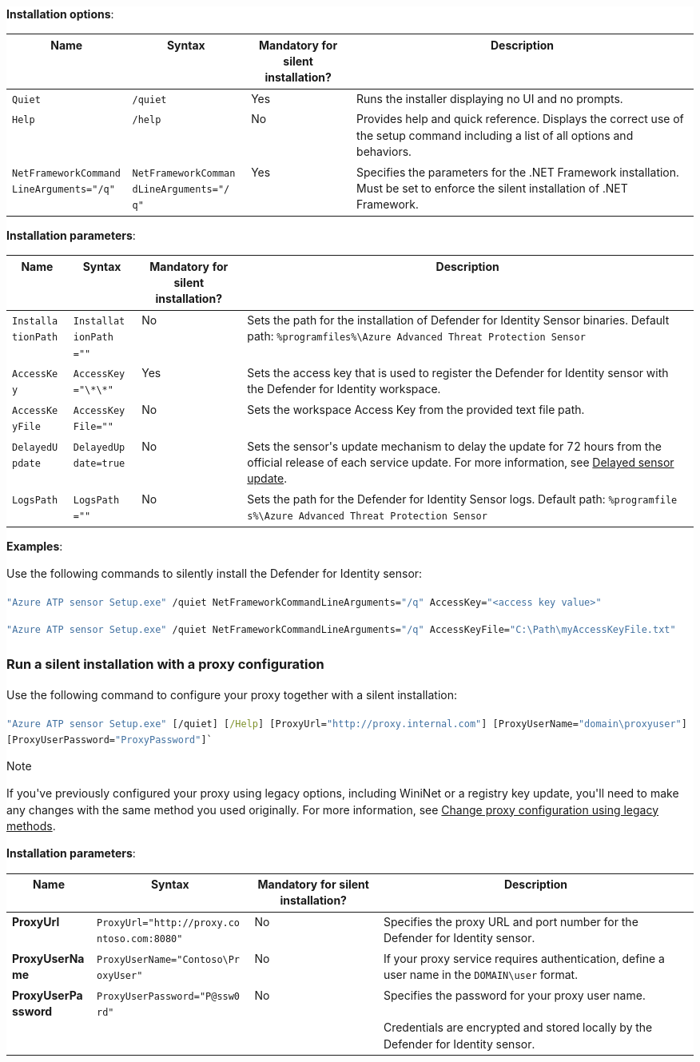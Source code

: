 **Installation options**:

|Name|Syntax|Mandatory for silent installation?|Description|
|-------------|----------|---------|---------|
|`Quiet`|`/quiet`|Yes|Runs the installer displaying no UI and no prompts.|
|`Help`|`/help`|No|Provides help and quick reference. Displays the correct use of the setup command including a list of all options and behaviors.|
|`NetFrameworkCommandLineArguments="/q"`|`NetFrameworkCommandLineArguments="/q"`|Yes|Specifies the parameters for the .NET Framework installation. Must be set to enforce the silent installation of .NET Framework.|

**Installation parameters**:

|Name|Syntax|Mandatory for silent installation?|Description|
|-------------|----------|---------|---------|
|`InstallationPath`|`InstallationPath=""`|No|Sets the path for the installation of Defender for Identity Sensor binaries. Default path: `%programfiles%\Azure Advanced Threat Protection Sensor` |
|`AccessKey`|`AccessKey="\*\*"`|Yes|Sets the access key that is used to register the Defender for Identity sensor with the Defender for Identity workspace.|
|`AccessKeyFile`|`AccessKeyFile=""`|No|Sets the workspace Access Key from the provided text file path.|
|`DelayedUpdate`|`DelayedUpdate=true`|No|Sets the sensor's update mechanism to delay the update for 72 hours from the official release of each service update. For more information, see [Delayed sensor update](../sensor-settings.md#delayed-sensor-update).|
|`LogsPath`|`LogsPath=""`|No|Sets the path for the Defender for Identity Sensor logs. Default path: `%programfiles%\Azure Advanced Threat Protection Sensor`|

**Examples**:

Use the following commands to silently install the Defender for Identity sensor:

```cmd
"Azure ATP sensor Setup.exe" /quiet NetFrameworkCommandLineArguments="/q" AccessKey="<access key value>"
```

```cmd
"Azure ATP sensor Setup.exe" /quiet NetFrameworkCommandLineArguments="/q" AccessKeyFile="C:\Path\myAccessKeyFile.txt"
```

### Run a silent installation with a proxy configuration

Use the following command to configure your proxy together with a silent installation:

```cmd
"Azure ATP sensor Setup.exe" [/quiet] [/Help] [ProxyUrl="http://proxy.internal.com"] [ProxyUserName="domain\proxyuser"] [ProxyUserPassword="ProxyPassword"]`
```

> [!NOTE]
> If you've previously configured your proxy using legacy options, including WiniNet or a registry key update, you'll need to make any changes with the same method you used originally. For more information, see [Change proxy configuration using legacy methods](configure-proxy.md#change-proxy-configuration-using-legacy-methods).

**Installation parameters**:

|Name|Syntax|Mandatory for silent installation?|Description|
|-------------|----------|---------|---------|
|**ProxyUrl**|`ProxyUrl="http://proxy.contoso.com:8080"`|No|Specifies the proxy URL and port number for the Defender for Identity sensor.|
|**ProxyUserName**|`ProxyUserName="Contoso\ProxyUser"`|No|If your proxy service requires authentication, define a user name in the `DOMAIN\user` format.|
|**ProxyUserPassword**|`ProxyUserPassword="P@ssw0rd"`|No|Specifies the password for your  proxy user name. <br><br>Credentials are encrypted and stored locally by the Defender for Identity sensor.|
